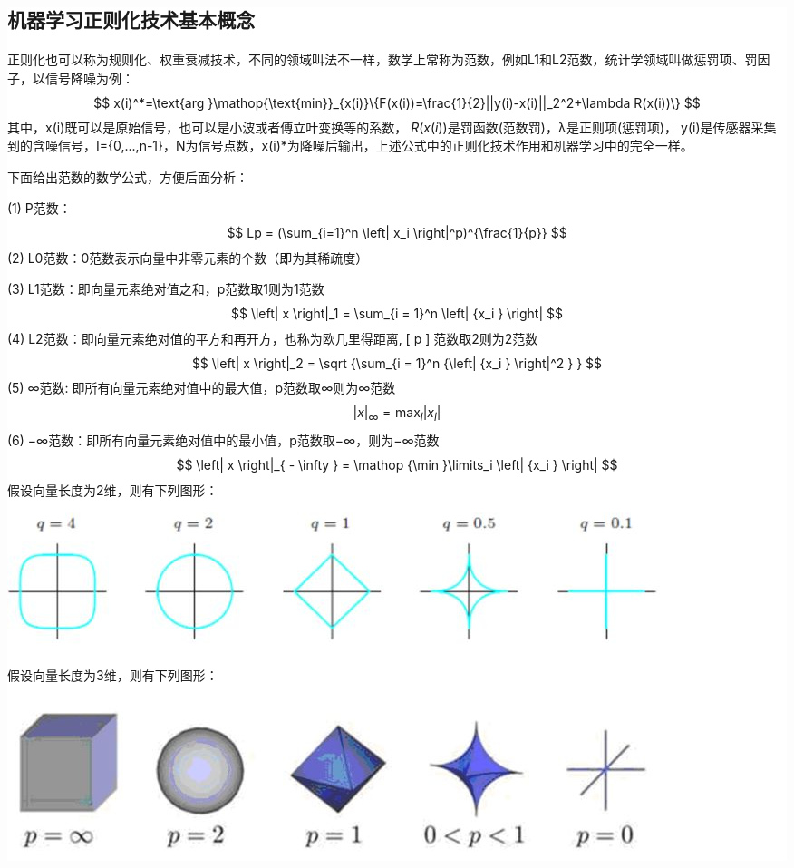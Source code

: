 ## 机器学习正则化技术基本概念

正则化也可以称为规则化、权重衰减技术，不同的领域叫法不一样，数学上常称为范数，例如L1和L2范数，统计学领域叫做惩罚项、罚因子，以信号降噪为例：
$$
x(i)^*=\text{arg }\mathop{\text{min}}_{x(i)}\{F(x(i))=\frac{1}{2}||y(i)-x(i)||_2^2+\lambda R(x(i))\}
$$
其中，x(i)既可以是原始信号，也可以是小波或者傅立叶变换等的系数， $R(x(i))$是罚函数(范数罚)，λ是正则项(惩罚项)， y(i)是传感器采集到的含噪信号，I={0,...,n-1}，N为信号点数，x(i)*为降噪后输出，上述公式中的正则化技术作用和机器学习中的完全一样。

下面给出范数的数学公式，方便后面分析：

(1) P范数：
$$
Lp = (\sum_{i=1}^n \left| x_i \right|^p)^{\frac{1}{p}}
$$
(2) L0范数：0范数表示向量中非零元素的个数（即为其稀疏度）

(3) L1范数：即向量元素绝对值之和，p范数取1则为1范数
$$
\left| x \right|_1 = \sum_{i = 1}^n \left| {x_i } \right|
$$
(4) L2范数：即向量元素绝对值的平方和再开方，也称为欧几里得距离, \[ p \]  范数取2则为2范数
$$
\left| x \right|_2 = \sqrt {\sum_{i = 1}^n {\left| {x_i } \right|^2 } } 
$$
(5) $\infty$范数: 即所有向量元素绝对值中的最大值，p范数取$\infty$则为$\infty$范数
$$
\left| x \right|_\infty = \mathop {\max }_i \left| {x_i } \right| 
$$
(6) $-\infty$范数：即所有向量元素绝对值中的最小值，p范数取$-\infty$，则为$-\infty$范数
$$
\left| x \right|_{ - \infty } = \mathop {\min }\limits_i \left| {x_i } \right|
$$
假设向量长度为2维，则有下列图形：

![p-norm](pic/p-norm.jpg)

假设向量长度为3维，则有下列图形：

![p-norm-3d](pic/p-norm-3d.jpg)
